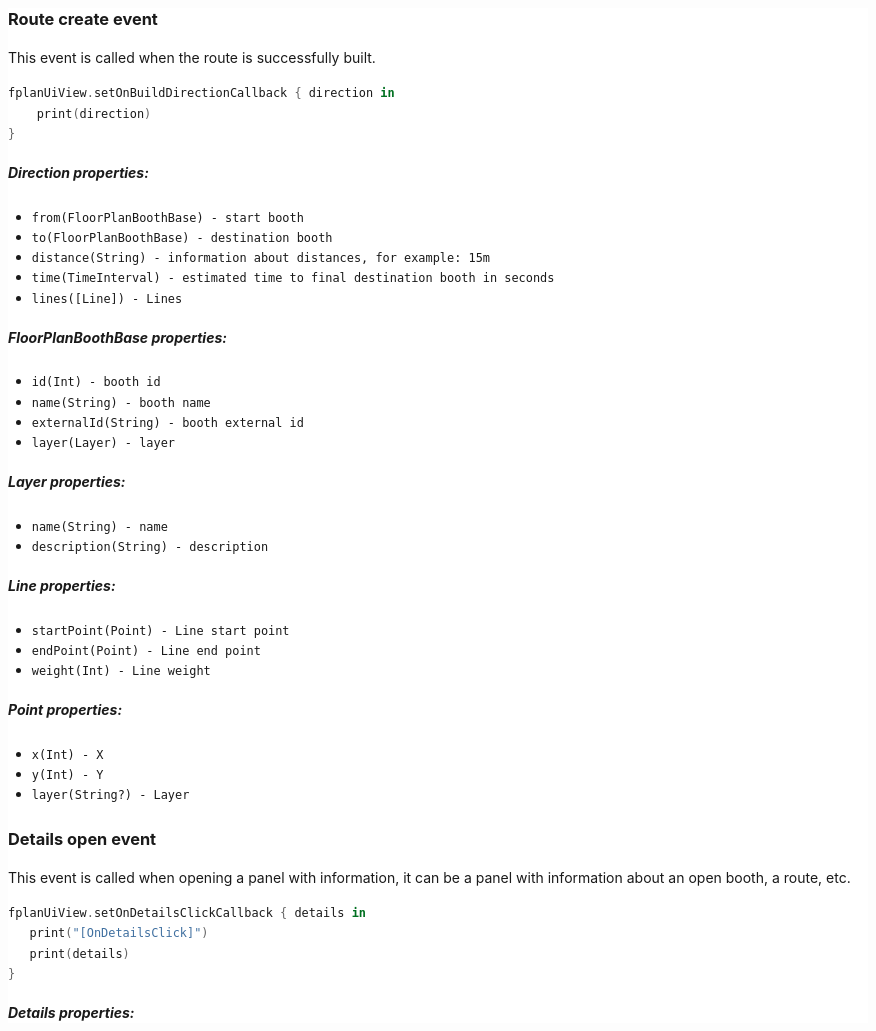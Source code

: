### Route create event

This event is called when the route is successfully built.

```swift
fplanUiView.setOnBuildDirectionCallback { direction in
    print(direction)
}
```

##### Direction properties:

* `from(FloorPlanBoothBase) - start booth`
* `to(FloorPlanBoothBase) - destination booth`
* `distance(String) - information about distances, for example: 15m`
* `time(TimeInterval) - estimated time to final destination booth in seconds`
* `lines([Line]) - Lines`

##### FloorPlanBoothBase properties:

* `id(Int) - booth id`
* `name(String) - booth name`
* `externalId(String) - booth external id`
* `layer(Layer) - layer`

##### Layer properties:

* `name(String) - name`
* `description(String) - description`

##### Line properties:

* `startPoint(Point) - Line start point`
* `endPoint(Point) - Line end point`
* `weight(Int) - Line weight`

##### Point  properties:

* `x(Int) - X`
* `y(Int) - Y`
* `layer(String?) - Layer`

### Details open event

This event is called when opening a panel with information, it can be a panel with information about an open booth, a route, etc.

```swift
fplanUiView.setOnDetailsClickCallback { details in
   print("[OnDetailsClick]")
   print(details)
}
```

##### Details properties:
